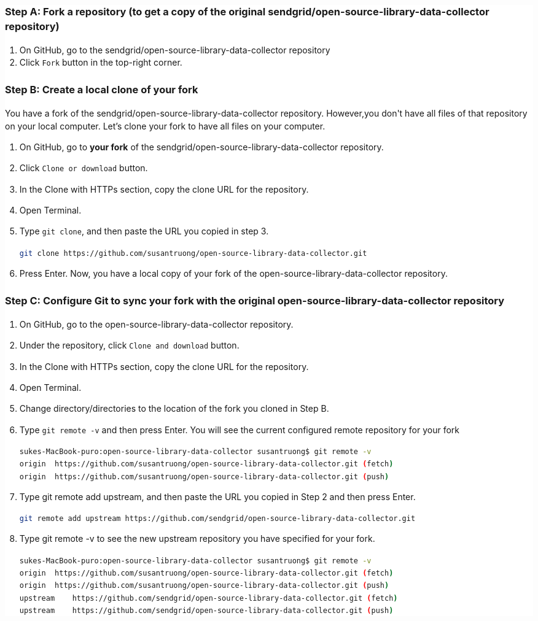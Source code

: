 ### Step A: Fork a repository (to get a copy of the original sendgrid/open-source-library-data-collector repository) ###
1.	On GitHub, go to the sendgrid/open-source-library-data-collector repository
2.	Click `Fork` button in the top-right corner.

### Step B: Create a local clone of your fork ###
You have a fork of the sendgrid/open-source-library-data-collector repository. However,you don't have all files of that repository on your local computer. Let’s clone your fork to have all files on your computer.
1.	On GitHub, go to **your fork** of the sendgrid/open-source-library-data-collector repository.
2.	Click `Clone or download` button.
3.	In the Clone with HTTPs section, copy the clone URL for the repository.
4.	Open Terminal.
5.	Type `git clone`, and then paste the URL you copied in step 3.

    ```bash
    git clone https://github.com/susantruong/open-source-library-data-collector.git
    ```

6.	Press Enter. 
Now, you have a local copy of your fork of the open-source-library-data-collector repository.

### Step C: Configure Git to sync your fork with the original open-source-library-data-collector repository ###
1.	On GitHub, go to the open-source-library-data-collector repository.
2.	Under the repository, click `Clone and download` button.
3.	In the Clone with HTTPs section, copy the clone URL for the repository.
4.	Open Terminal.
5.	Change directory/directories to the location of the fork you cloned in Step B.
6.	Type `git remote -v` and then press Enter. You will see the current configured remote repository for your fork

    ```bash
    sukes-MacBook-puro:open-source-library-data-collector susantruong$ git remote -v 
    origin	https://github.com/susantruong/open-source-library-data-collector.git (fetch)
    origin	https://github.com/susantruong/open-source-library-data-collector.git (push)
    ```
7.	Type git remote add upstream, and then paste the URL you copied in Step 2 and then press Enter.

    ```bash
    git remote add upstream https://github.com/sendgrid/open-source-library-data-collector.git
    ```

8.	Type git remote -v to see the new upstream repository you have specified for your fork.

    ```bash
    sukes-MacBook-puro:open-source-library-data-collector susantruong$ git remote -v
    origin	https://github.com/susantruong/open-source-library-data-collector.git (fetch)
    origin	https://github.com/susantruong/open-source-library-data-collector.git (push)
    upstream	https://github.com/sendgrid/open-source-library-data-collector.git (fetch)
    upstream	https://github.com/sendgrid/open-source-library-data-collector.git (push)    
    ```
